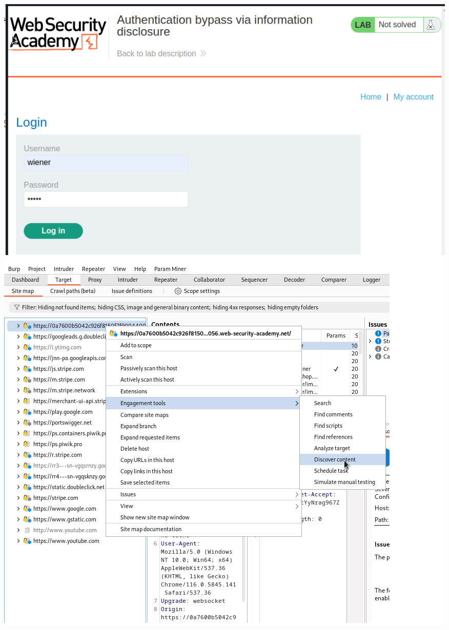![login](/docs/assets/images/portswigger/informationdisclosure/id20.png)

![content discover](/docs/assets/images/portswigger/informationdisclosure/id21.png)

